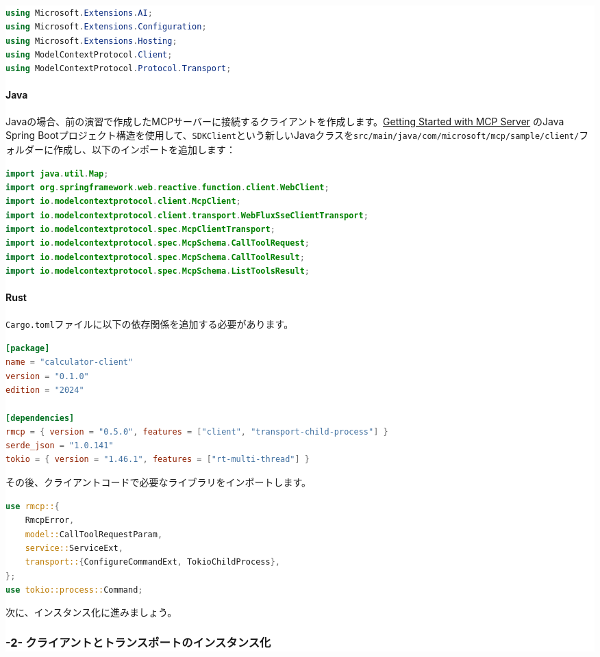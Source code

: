 ```csharp
using Microsoft.Extensions.AI;
using Microsoft.Extensions.Configuration;
using Microsoft.Extensions.Hosting;
using ModelContextProtocol.Client;
using ModelContextProtocol.Protocol.Transport;
```

#### Java

Javaの場合、前の演習で作成したMCPサーバーに接続するクライアントを作成します。[Getting Started with MCP Server](../../../../03-GettingStarted/01-first-server/solution/java) のJava Spring Bootプロジェクト構造を使用して、`SDKClient`という新しいJavaクラスを`src/main/java/com/microsoft/mcp/sample/client/`フォルダーに作成し、以下のインポートを追加します：

```java
import java.util.Map;
import org.springframework.web.reactive.function.client.WebClient;
import io.modelcontextprotocol.client.McpClient;
import io.modelcontextprotocol.client.transport.WebFluxSseClientTransport;
import io.modelcontextprotocol.spec.McpClientTransport;
import io.modelcontextprotocol.spec.McpSchema.CallToolRequest;
import io.modelcontextprotocol.spec.McpSchema.CallToolResult;
import io.modelcontextprotocol.spec.McpSchema.ListToolsResult;
```

#### Rust

`Cargo.toml`ファイルに以下の依存関係を追加する必要があります。

```toml
[package]
name = "calculator-client"
version = "0.1.0"
edition = "2024"

[dependencies]
rmcp = { version = "0.5.0", features = ["client", "transport-child-process"] }
serde_json = "1.0.141"
tokio = { version = "1.46.1", features = ["rt-multi-thread"] }
```

その後、クライアントコードで必要なライブラリをインポートします。

```rust
use rmcp::{
    RmcpError,
    model::CallToolRequestParam,
    service::ServiceExt,
    transport::{ConfigureCommandExt, TokioChildProcess},
};
use tokio::process::Command;
```

次に、インスタンス化に進みましょう。

### -2- クライアントとトランスポートのインスタンス化
